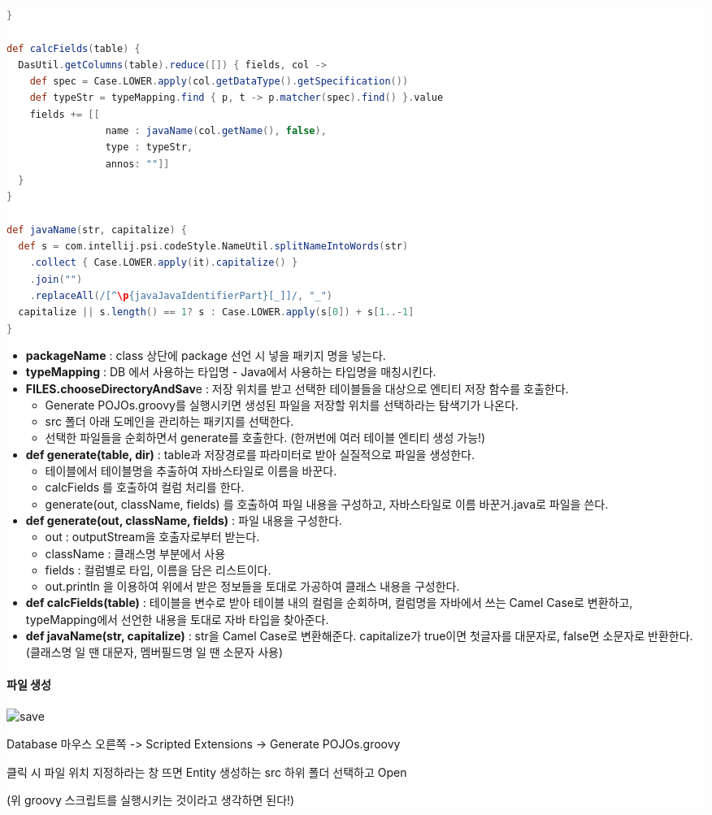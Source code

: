 ```groovy
}

def calcFields(table) {
  DasUtil.getColumns(table).reduce([]) { fields, col ->
    def spec = Case.LOWER.apply(col.getDataType().getSpecification())
    def typeStr = typeMapping.find { p, t -> p.matcher(spec).find() }.value
    fields += [[
                 name : javaName(col.getName(), false),
                 type : typeStr,
                 annos: ""]]
  }
}

def javaName(str, capitalize) {
  def s = com.intellij.psi.codeStyle.NameUtil.splitNameIntoWords(str)
    .collect { Case.LOWER.apply(it).capitalize() }
    .join("")
    .replaceAll(/[^\p{javaJavaIdentifierPart}[_]]/, "_")
  capitalize || s.length() == 1? s : Case.LOWER.apply(s[0]) + s[1..-1]
}
```

- **packageName** : class 상단에 package 선언 시 넣을 패키지 명을 넣는다.
- **typeMapping** : DB 에서 사용하는 타입명 - Java에서 사용하는 타입명을 매칭시킨다.
- **FILES.chooseDirectoryAndSav**e : 저장 위치를 받고 선택한 테이블들을 대상으로 엔티티 저장 함수를 호출한다.
  - Generate POJOs.groovy를 실행시키면 생성된 파일을 저장할 위치를 선택하라는 탐색기가 나온다.
  - src 폴더 아래 도메인을 관리하는 패키지를 선택한다.
  - 선택한 파일들을 순회하면서 generate를 호출한다. (한꺼번에 여러 테이블 엔티티 생성 가능!)
- **def generate(table, dir)** : table과 저장경로를 파라미터로 받아 실질적으로 파일을 생성한다.
  - 테이블에서 테이블명을 추출하여 자바스타일로 이름을 바꾼다.
  - calcFields 를 호출하여 컬럼 처리를 한다.
  - generate(out, className, fields) 를 호출하여 파일 내용을 구성하고, 자바스타일로 이름 바꾼거.java로 파일을 쓴다.
- **def generate(out, className, fields)** : 파일 내용을 구성한다.
  - out : outputStream을 호출자로부터 받는다.
  - className : 클래스명 부분에서 사용
  - fields : 컬럼별로 타입, 이름을 담은 리스트이다.
  - out.println 을 이용하여 위에서 받은 정보들을 토대로 가공하여 클래스 내용을 구성한다.
- **def calcFields(table)** : 테이블을 변수로 받아 테이블 내의 컬럼을 순회하며, 컬럼명을 자바에서 쓰는 Camel Case로 변환하고, typeMapping에서 선언한 내용을 토대로 자바 타입을 찾아준다.
- **def javaName(str, capitalize)** : str을 Camel Case로 변환해준다. capitalize가 true이면 첫글자를 대문자로, false면 소문자로 반환한다. (클래스명 일 땐 대문자, 멤버필드명 일 땐 소문자 사용)



#### 파일 생성

![save](https://jihyun416.github.io/assets/intellij_1_3.png)

Database 마우스 오른쪽 -> Scripted Extensions -> Generate POJOs.groovy

클릭 시 파일 위치 지정하라는 창 뜨면 Entity 생성하는 src 하위 폴더 선택하고 Open

(위 groovy 스크립트를 실행시키는 것이라고 생각하면 된다!)
